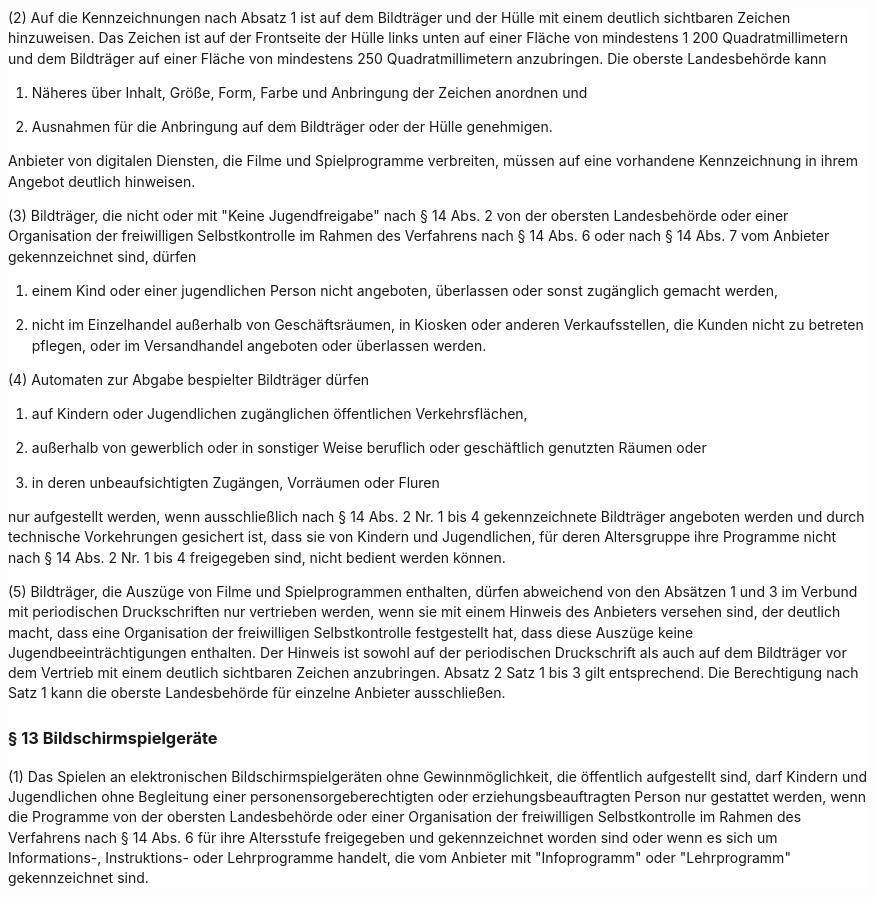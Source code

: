 (2) Auf die Kennzeichnungen nach Absatz 1 ist auf dem Bildträger und der Hülle mit einem deutlich sichtbaren Zeichen hinzuweisen. Das Zeichen ist auf der Frontseite der Hülle links unten auf einer Fläche von mindestens 1 200 Quadratmillimetern und dem Bildträger auf einer Fläche von mindestens 250 Quadratmillimetern anzubringen. Die oberste Landesbehörde kann

1.  Näheres über Inhalt, Größe, Form, Farbe und Anbringung der Zeichen anordnen und


2.  Ausnahmen für die Anbringung auf dem Bildträger oder der Hülle genehmigen.



Anbieter von digitalen Diensten, die Filme und Spielprogramme verbreiten, müssen auf eine vorhandene Kennzeichnung in ihrem Angebot deutlich hinweisen.

(3) Bildträger, die nicht oder mit "Keine Jugendfreigabe" nach § 14 Abs. 2 von der obersten Landesbehörde oder einer Organisation der freiwilligen Selbstkontrolle im Rahmen des Verfahrens nach § 14 Abs. 6 oder nach § 14 Abs. 7 vom Anbieter gekennzeichnet sind, dürfen

1.  einem Kind oder einer jugendlichen Person nicht angeboten, überlassen oder sonst zugänglich gemacht werden,


2.  nicht im Einzelhandel außerhalb von Geschäftsräumen, in Kiosken oder anderen Verkaufsstellen, die Kunden nicht zu betreten pflegen, oder im Versandhandel angeboten oder überlassen werden.




(4) Automaten zur Abgabe bespielter Bildträger dürfen

1.  auf Kindern oder Jugendlichen zugänglichen öffentlichen Verkehrsflächen,


2.  außerhalb von gewerblich oder in sonstiger Weise beruflich oder geschäftlich genutzten Räumen oder


3.  in deren unbeaufsichtigten Zugängen, Vorräumen oder Fluren



nur aufgestellt werden, wenn ausschließlich nach § 14 Abs. 2 Nr. 1 bis 4 gekennzeichnete Bildträger angeboten werden und durch technische Vorkehrungen gesichert ist, dass sie von Kindern und Jugendlichen, für deren Altersgruppe ihre Programme nicht nach § 14 Abs. 2 Nr. 1 bis 4 freigegeben sind, nicht bedient werden können.

(5) Bildträger, die Auszüge von Filme und Spielprogrammen enthalten, dürfen abweichend von den Absätzen 1 und 3 im Verbund mit periodischen Druckschriften nur vertrieben werden, wenn sie mit einem Hinweis des Anbieters versehen sind, der deutlich macht, dass eine Organisation der freiwilligen Selbstkontrolle festgestellt hat, dass diese Auszüge keine Jugendbeeinträchtigungen enthalten. Der Hinweis ist sowohl auf der periodischen Druckschrift als auch auf dem Bildträger vor dem Vertrieb mit einem deutlich sichtbaren Zeichen anzubringen. Absatz 2 Satz 1 bis 3 gilt entsprechend. Die Berechtigung nach Satz 1 kann die oberste Landesbehörde für einzelne Anbieter ausschließen.


### § 13 Bildschirmspielgeräte

(1) Das Spielen an elektronischen Bildschirmspielgeräten ohne Gewinnmöglichkeit, die öffentlich aufgestellt sind, darf Kindern und Jugendlichen ohne Begleitung einer personensorgeberechtigten oder erziehungsbeauftragten Person nur gestattet werden, wenn die Programme von der obersten Landesbehörde oder einer Organisation der freiwilligen Selbstkontrolle im Rahmen des Verfahrens nach § 14 Abs. 6 für ihre Altersstufe freigegeben und gekennzeichnet worden sind oder wenn es sich um Informations-, Instruktions- oder Lehrprogramme handelt, die vom Anbieter mit "Infoprogramm" oder "Lehrprogramm" gekennzeichnet sind.
